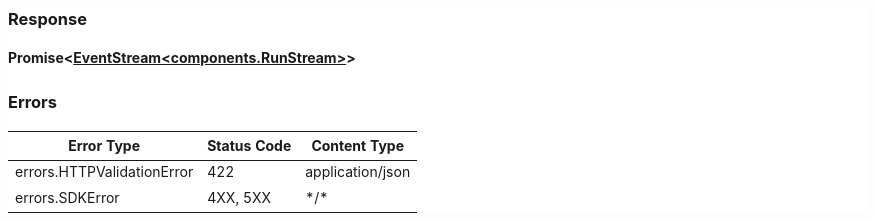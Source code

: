 ### Response

**Promise\<[EventStream<components.RunStream>](../../models/.md)\>**

### Errors

| Error Type                 | Status Code                | Content Type               |
| -------------------------- | -------------------------- | -------------------------- |
| errors.HTTPValidationError | 422                        | application/json           |
| errors.SDKError            | 4XX, 5XX                   | \*/\*                      |